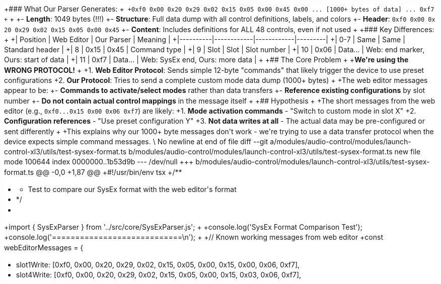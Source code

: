 +### What Our Parser Generates:
+```
+0xf0 0x00 0x20 0x29 0x02 0x15 0x05 0x00 0x45 0x00 ... [1000+ bytes of data] ... 0xf7
+```
+
+- **Length**: 1049 bytes (!!!)
+- **Structure**: Full data dump with all control definitions, labels, and colors
+- **Header**: `0xf0 0x00 0x20 0x29 0x02 0x15 0x05 0x00 0x45`
+- **Content**: Includes definitions for ALL 48 controls, even if not used
+
+### Key Differences:
+
+| Position | Web Editor | Our Parser | Meaning |
+|----------|------------|------------|---------|
+| 0-7      | Same       | Same       | Standard header |
+| 8        | 0x15       | 0x45       | Command type |
+| 9        | Slot       | Slot       | Slot number |
+| 10       | 0x06       | Data...    | Web: end marker, Ours: start of data |
+| 11       | 0xf7       | Data...    | Web: SysEx end, Ours: more data |
+
+## The Core Problem
+
+**We're using the WRONG PROTOCOL!**
+
+1. **Web Editor Protocol**: Sends simple 12-byte "commands" that likely trigger the device to use preset configurations
+2. **Our Protocol**: Tries to send a complete custom mode data dump (1000+ bytes)
+
+The web editor messages appear to be:
+- **Commands to activate/select modes** rather than data transfers
+- **Reference existing configurations** by slot number
+- **Do not contain actual control mappings** in the message itself
+
+## Hypothesis
+
+The short messages from the web editor (e.g., `0xf0...0x15 0x00 0x06 0xf7`) are likely:
+1. **Mode activation commands** - "Switch to custom mode in slot X"
+2. **Configuration references** - "Use preset configuration Y"
+3. **Not data writes at all** - The actual data may be pre-configured or sent differently
+
+This explains why our 1000+ byte messages don't work - we're trying to use a data transfer protocol when the device expects simple command messages.
\ No newline at end of file
diff --git a/modules/audio-control/modules/launch-control-xl3/utils/test-sysex-format.ts b/modules/audio-control/modules/launch-control-xl3/utils/test-sysex-format.ts
new file mode 100644
index 0000000..1b53d9b
--- /dev/null
+++ b/modules/audio-control/modules/launch-control-xl3/utils/test-sysex-format.ts
@@ -0,0 +1,87 @@
+#!/usr/bin/env tsx
+/**
+ * Test to compare our SysEx format with the web editor's format
+ */
+
+import { SysExParser } from '../src/core/SysExParser.js';
+
+console.log('SysEx Format Comparison Test');
+console.log('============================\n');
+
+// Known working messages from web editor
+const webEditorMessages = {
+  slot1Write: [0xf0, 0x00, 0x20, 0x29, 0x02, 0x15, 0x05, 0x00, 0x15, 0x00, 0x06, 0xf7],
+  slot4Write: [0xf0, 0x00, 0x20, 0x29, 0x02, 0x15, 0x05, 0x00, 0x15, 0x03, 0x06, 0xf7],